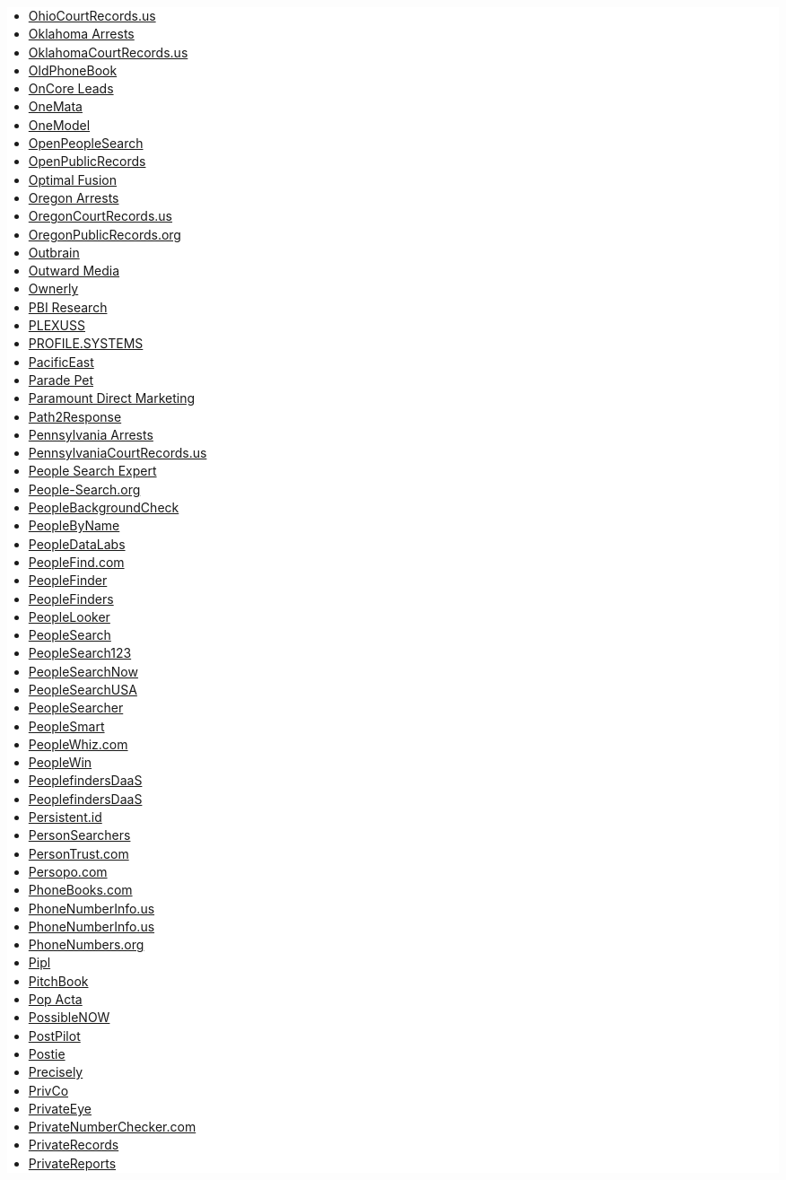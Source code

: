 - [OhioCourtRecords.us](#21332)
- [Oklahoma Arrests](#16838)
- [OklahomaCourtRecords.us](#21331)
- [OldPhoneBook](#21358)
- [OnCore Leads](#20977)
- [OneMata](#20528)
- [OneModel](#20530)
- [OpenPeopleSearch](#18608)
- [OpenPublicRecords](#21442)
- [Optimal Fusion](#20525)
- [Oregon Arrests](#16846)
- [OregonCourtRecords.us](#21334)
- [OregonPublicRecords.org](#21109)
- [Outbrain](#20524)
- [Outward Media](#20523)
- [Ownerly](#21396)
- [PBI Research](#20520)
- [PLEXUSS](#20517)
- [PROFILE.SYSTEMS](#18580)
- [PacificEast](#21379)
- [Parade Pet](#20690)
- [Paramount Direct Marketing](#20522)
- [Path2Response](#20846)
- [Pennsylvania Arrests](#16839)
- [PennsylvaniaCourtRecords.us](#21339)
- [People Search Expert](#21155)
- [People-Search.org](#21194)
- [PeopleBackgroundCheck](#21220)
- [PeopleByName](#21409)
- [PeopleDataLabs](#21054)
- [PeopleFind.com](#21088)
- [PeopleFinder](#21223)
- [PeopleFinders](#18328)
- [PeopleLooker](#21424)
- [PeopleSearch](#21072)
- [PeopleSearch123](#18623)
- [PeopleSearchNow](#21238)
- [PeopleSearchUSA](#18622)
- [PeopleSearcher](#18625)
- [PeopleSmart](#21444)
- [PeopleWhiz.com](#21431)
- [PeopleWin](#18605)
- [PeoplefindersDaaS](#20519)
- [PeoplefindersDaaS](#20519)
- [Persistent.id](#20741)
- [PersonSearchers](#18618)
- [PersonTrust.com](#21086)
- [Persopo.com](#21184)
- [PhoneBooks.com](#21438)
- [PhoneNumberInfo.us](#21338)
- [PhoneNumberInfo.us](#21338)
- [PhoneNumbers.org](#18575)
- [Pipl](#21393)
- [PitchBook](#20845)
- [Pop Acta](#20844)
- [PossibleNOW](#20516)
- [PostPilot](#20840)
- [Postie](#21378)
- [Precisely](#20847)
- [PrivCo](#20842)
- [PrivateEye](#21228)
- [PrivateNumberChecker.com](#21154)
- [PrivateRecords](#21420)
- [PrivateReports](#18621)
